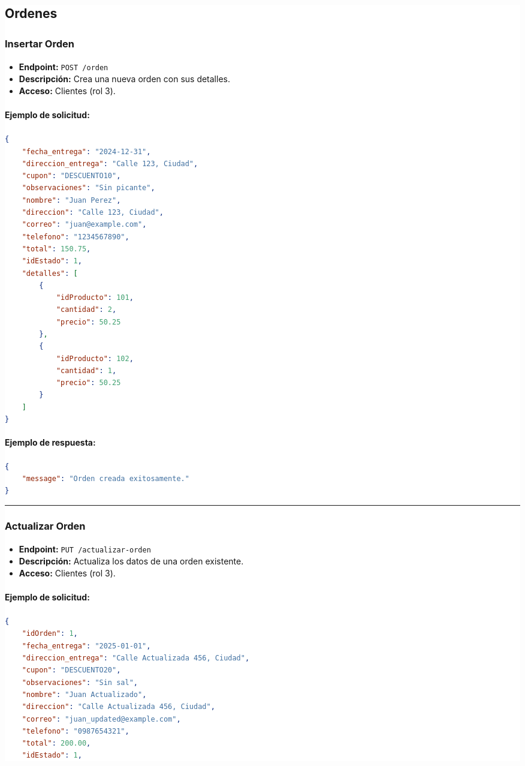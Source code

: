 
## Ordenes

### Insertar Orden
- **Endpoint:** `POST /orden`
- **Descripción:** Crea una nueva orden con sus detalles.
- **Acceso:** Clientes (rol 3).

#### Ejemplo de solicitud:
```json
{
    "fecha_entrega": "2024-12-31",
    "direccion_entrega": "Calle 123, Ciudad",
    "cupon": "DESCUENTO10",
    "observaciones": "Sin picante",
    "nombre": "Juan Perez",
    "direccion": "Calle 123, Ciudad",
    "correo": "juan@example.com",
    "telefono": "1234567890",
    "total": 150.75,
    "idEstado": 1,
    "detalles": [
        {
            "idProducto": 101,
            "cantidad": 2,
            "precio": 50.25
        },
        {
            "idProducto": 102,
            "cantidad": 1,
            "precio": 50.25
        }
    ]
}
```

#### Ejemplo de respuesta:
```json
{
    "message": "Orden creada exitosamente."
}
```

---

### Actualizar Orden
- **Endpoint:** `PUT /actualizar-orden`
- **Descripción:** Actualiza los datos de una orden existente.
- **Acceso:** Clientes (rol 3).

#### Ejemplo de solicitud:
```json
{
    "idOrden": 1,
    "fecha_entrega": "2025-01-01",
    "direccion_entrega": "Calle Actualizada 456, Ciudad",
    "cupon": "DESCUENTO20",
    "observaciones": "Sin sal",
    "nombre": "Juan Actualizado",
    "direccion": "Calle Actualizada 456, Ciudad",
    "correo": "juan_updated@example.com",
    "telefono": "0987654321",
    "total": 200.00,
    "idEstado": 1,
```
